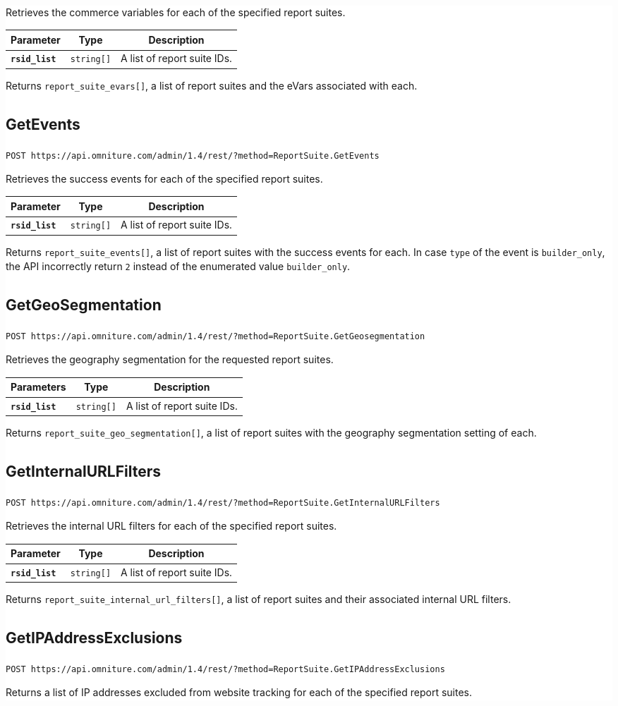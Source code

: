 Retrieves the commerce variables for each of the specified report suites.

|Parameter|Type|Description|
|----|----|-----------|
| **`rsid_list`** | `string[]` |A list of report suite IDs.|

Returns `report_suite_evars[]`, a list of report suites and the eVars associated with each.

## GetEvents

`POST https://api.omniture.com/admin/1.4/rest/?method=ReportSuite.GetEvents`

Retrieves the success events for each of the specified report suites.

|Parameter|Type|Description|
|----|----|-----------|
| **`rsid_list`** | `string[]` |A list of report suite IDs.|

Returns `report_suite_events[]`, a list of report suites with the success events for each. In case `type` of the event is `builder_only`, the API incorrectly return `2` instead of the enumerated value `builder_only`.

## GetGeoSegmentation

`POST https://api.omniture.com/admin/1.4/rest/?method=ReportSuite.GetGeosegmentation`

Retrieves the geography segmentation for the requested report suites.

|Parameters|Type|Description|
|----|----|-----------|
|**`rsid_list`** |`string[]` |A list of report suite IDs.|

Returns `report_suite_geo_segmentation[]`, a list of report suites with the geography segmentation setting of each.

## GetInternalURLFilters

`POST https://api.omniture.com/admin/1.4/rest/?method=ReportSuite.GetInternalURLFilters`

Retrieves the internal URL filters for each of the specified report suites.

|Parameter|Type|Description|
|----|----|-----------|
| **`rsid_list`** | `string[]` |A list of report suite IDs.|

Returns `report_suite_internal_url_filters[]`, a list of report suites and their associated internal URL filters.

## GetIPAddressExclusions

`POST https://api.omniture.com/admin/1.4/rest/?method=ReportSuite.GetIPAddressExclusions`

Returns a list of IP addresses excluded from website tracking for each of the specified report suites.
